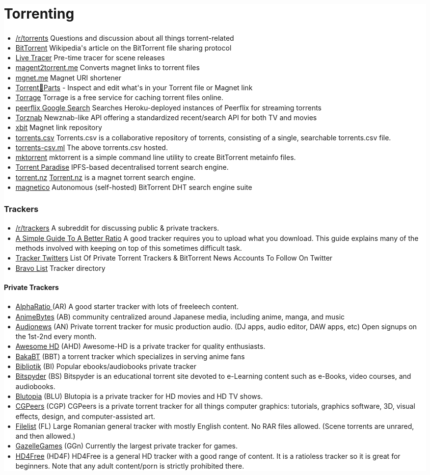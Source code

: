 # Torrenting

* [/r/torrents](https://www.reddit.com/r/torrents) Questions and discussion about all things torrent-related
* [BitTorrent](https://en.wikipedia.org/wiki/BitTorrent) Wikipedia's article on the BitTorrent file sharing protocol
* [Live Tracer](https://trace.corrupt-net.org/live.php) Pre-time tracer for scene releases
* [magent2torrent.me](http://magnet2torrent.me/) Converts magnet links to torrent files
* [mgnet.me](http://mgnet.me/) Magnet URI shortener
* [Torrent🧲Parts](https://torrent.parts/) - Inspect and edit what's in your Torrent file or Magnet link
* [Torrage](https://torrage.info/) Torrage is a free service for caching torrent files online.
* [peerflix Google Search](https://www.google.com/search?q=peerflix+site%3Aherokuapp.com) Searches Heroku-deployed instances of Peerflix for streaming torrents
* [Torznab](https://nzbdrone.readthedocs.io/Implementing-a-Torznab-indexer/) Newznab-like API offering a standardized recent/search API for both TV and movies
* [xbit](https://xbit.pw) Magnet link repository
* [torrents.csv](https://gitlab.com/dessalines/torrents.csv) Torrents.csv is a collaborative repository of torrents, consisting of a single, searchable torrents.csv file.
* [torrents-csv.ml](https://torrents-csv.ml) The above torrents.csv hosted.
* [mktorrent](https://github.com/Rudde/mktorrent) mktorrent is a simple command line utility to create BitTorrent metainfo files.
* [Torrent Paradise](https://torrent-paradise.ml/) IPFS-based decentralised torrent search engine.
* [torrent.nz](https://torrent.nz/) [Torrent.nz](http://torrent.nz) is a magnet torrent search engine.
* [magnetico](https://github.com/boramalper/magnetico) Autonomous (self-hosted) BitTorrent DHT search engine suite

### Trackers

* [/r/trackers](https://www.reddit.com/r/trackers)  A subreddit for discussing public & private trackers.
* [A Simple Guide To A Better Ratio](https://www.reddit.com/r/trackers/comments/fthja/a\_simple\_guide\_to\_a\_better\_ratio/) A good tracker requires you to upload what you download. This guide explains many of the methods involved with keeping on top of this sometimes difficult task.
* [Tracker Twitters](https://filenetworks.blogspot.com/2010/12/list-of-private-torrent-trackers.html) List Of Private Torrent Trackers & BitTorrent News Accounts To Follow On Twitter
* [Bravo List](http://www.bvlist.com/) Tracker directory

#### Private Trackers

* [AlphaRatio ](https://alpharatio.cc)(AR)  A good starter tracker with lots of freeleech content.
* [AnimeBytes](https://animebytes.tv/) (AB) community centralized around Japanese media, including anime, manga, and music
* [Audionews](https://audionews.org/) (AN) Private torrent tracker for music production audio. (DJ apps, audio editor, DAW apps, etc) Open signups on the 1st-2nd every month.
* [Awesome HD](https://awesome-hd.me/) (AHD) Awesome-HD is a private tracker for quality enthusiasts.
* [BakaBT](https://bakabt.me/) (BBT) a torrent tracker which specializes in serving anime fans
* [Bibliotik](https://bibliotik.me/) (BI) Popular ebooks/audiobooks private tracker
* [Bitspyder](http://bitspyder.net/) (BS) Bitspyder is an educational torrent site devoted to e-Learning content such as e-Books, video courses, and audiobooks.
* [Blutopia](https://blutopia.xyz) (BLU) Blutopia is a private tracker for HD movies and HD TV shows.
* [CGPeers](https://www.cgpeers.com/) (CGP) CGPeers is a private torrent tracker for all things computer graphics: tutorials, graphics software, 3D, visual effects, design, and computer-assisted art.
* [Filelist](https://filelist.io/) (FL) Large Romanian general tracker with mostly English content. No RAR files allowed. (Scene torrents are unrared, and then allowed.)
* [GazelleGames](https://gazellegames.net/login.php) (GGn) Currently the largest private tracker for games.
* [HD4Free](https://hd4.xyz) (HD4F) HD4Free is a general HD tracker with a good range of content. It is a ratioless tracker so it is great for beginners. Note that any adult content/porn is strictly prohibited there.
